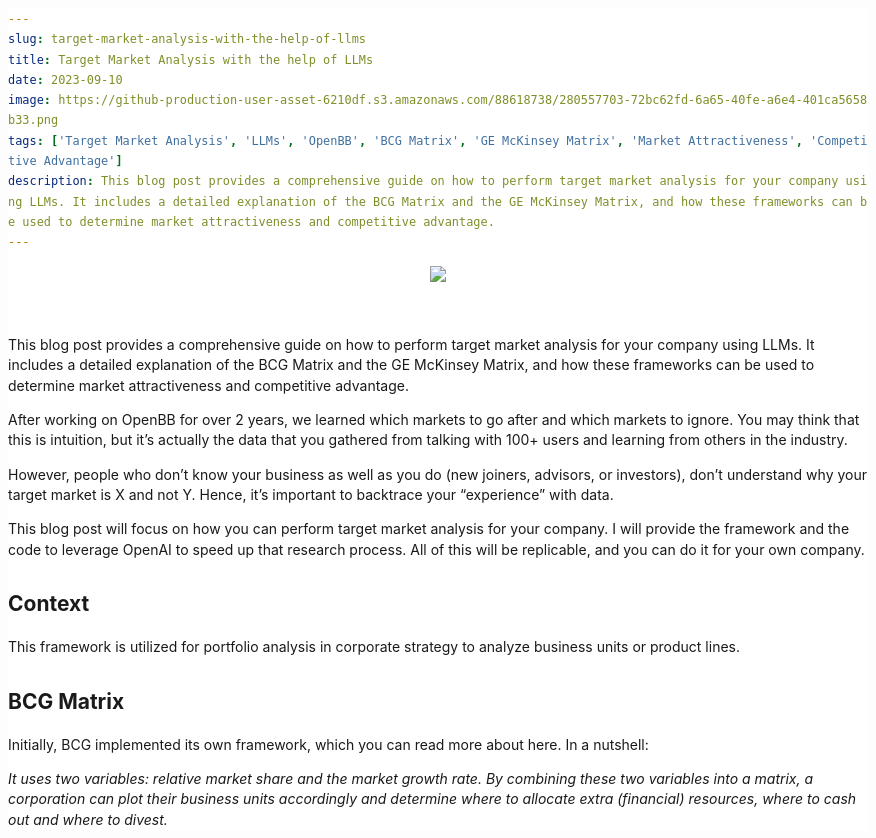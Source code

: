 ```yaml
---
slug: target-market-analysis-with-the-help-of-llms
title: Target Market Analysis with the help of LLMs
date: 2023-09-10
image: https://github-production-user-asset-6210df.s3.amazonaws.com/88618738/280557703-72bc62fd-6a65-40fe-a6e4-401ca5658b33.png
tags: ['Target Market Analysis', 'LLMs', 'OpenBB', 'BCG Matrix', 'GE McKinsey Matrix', 'Market Attractiveness', 'Competitive Advantage']
description: This blog post provides a comprehensive guide on how to perform target market analysis for your company using LLMs. It includes a detailed explanation of the BCG Matrix and the GE McKinsey Matrix, and how these frameworks can be used to determine market attractiveness and competitive advantage.
---
```


<p align="center">
    <img width="600" src="https://github-production-user-asset-6210df.s3.amazonaws.com/88618738/280557703-72bc62fd-6a65-40fe-a6e4-401ca5658b33.png"/>
</p>

<br />

This blog post provides a comprehensive guide on how to perform target market analysis for your company using LLMs. It includes a detailed explanation of the BCG Matrix and the GE McKinsey Matrix, and how these frameworks can be used to determine market attractiveness and competitive advantage.



<div style={{borderTop: '1px solid #21af90', margin: '1.5em 0'}} />

After working on OpenBB for over 2 years, we learned which markets to go after and which markets to ignore. You may think that this is intuition, but it’s actually the data that you gathered from talking with 100+ users and learning from others in the industry.

However, people who don’t know your business as well as you do (new joiners, advisors, or investors), don’t understand why your target market is X and not Y. Hence, it’s important to backtrace your “experience” with data.

This blog post will focus on how you can perform target market analysis for your company. I will provide the framework and the code to leverage OpenAI to speed up that research process. All of this will be replicable, and you can do it for your own company.

## Context

This framework is utilized for portfolio analysis in corporate strategy to analyze business units or product lines.

## BCG Matrix

Initially, BCG implemented its own framework, which you can read more about here. In a nutshell:

_It uses two variables: relative market share and the market growth rate. By combining these two variables into a matrix, a corporation can plot their business units accordingly and determine where to allocate extra (financial) resources, where to cash out and where to divest._
